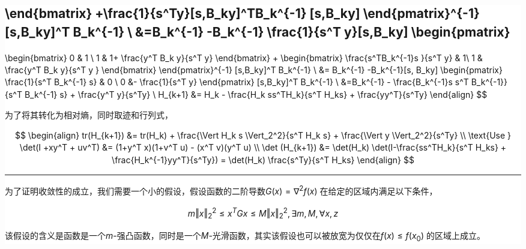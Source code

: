 \end{bmatrix}
+\frac{1}{s^Ty}[s,B_ky]^TB_k^{-1} [s,B_ky]
\end{pmatrix}^{-1} 
[s,B_ky]^T B_k^{-1} \\
&=B_k^{-1} -B_k^{-1} \frac{1}{s^T y}[s,B_ky] 
\begin{pmatrix}
-
\begin{bmatrix}
0 &  1 \\
1 & 1+ \frac{y^T B_k y}{s^T y}
\end{bmatrix}
+
\begin{bmatrix}
\frac{s^TB_k^{-1}s }{s^T y} &  1\\
1 & \frac{y^T B_k y}{s^T y }
\end{bmatrix}
\end{pmatrix}^{-1} 
[s,B_ky]^T B_k^{-1} \\
&= B_k^{-1} -B_k^{-1}[s, B_ky] 
\begin{pmatrix}
\frac{1}{s^T B_k^{-1} s} & 0 \\
0 &- \frac{1}{s^T y}
\end{pmatrix}
[s,B_ky]^T B_k^{-1} \\
&=B_k^{-1} - \frac{B_k^{-1}s s^T B_k^{-1}}{s^T B_k^{-1} s} + \frac{y^T y}{s^Ty} \\
H_{k+1} &= H_k - \frac{H_k ss^TH_k}{s^T H_ks} + \frac{yy^T}{s^Ty}
\end{align}
$$




为了将其转化为相对熵，同时取迹和行列式，


$$
\begin{align}
tr(H_{k+1}) &= tr(H_k) + \frac{\Vert H_k s \Vert_2^2}{s^T H_k s}  + \frac{\Vert y \Vert_2^2}{s^Ty} \\
\text{Use } \det(I +xy^T + uv^T) &= (1+y^T x)(1+v^T u) - (x^T v)(y^T u) \\
\det (H_{k+1}) &= \det(H_k) \det(I-\frac{ss^TH_k}{s^T H_ks} + \frac{H_k^{-1}yy^T}{s^Ty}) = \det(H_k) \frac{s^Ty}{s^T H_ks}
\end{align}
$$



---

为了证明收敛性的成立，我们需要一个小的假设，假设函数的二阶导数$G(x) = \nabla^2 f(x)$ 在给定的区域内满足以下条件，


$$
m \Vert x \Vert_2^2 \le x^T G x \le M \Vert x \Vert_2^2 , \exists m,M, \forall x,z
$$

该假设的含义是函数是一个$m$-强凸函数，同时是一个$M$-光滑函数，其实该假设也可以被放宽为仅仅在$f(x) \le f(x_0)$ 的区域上成立。
